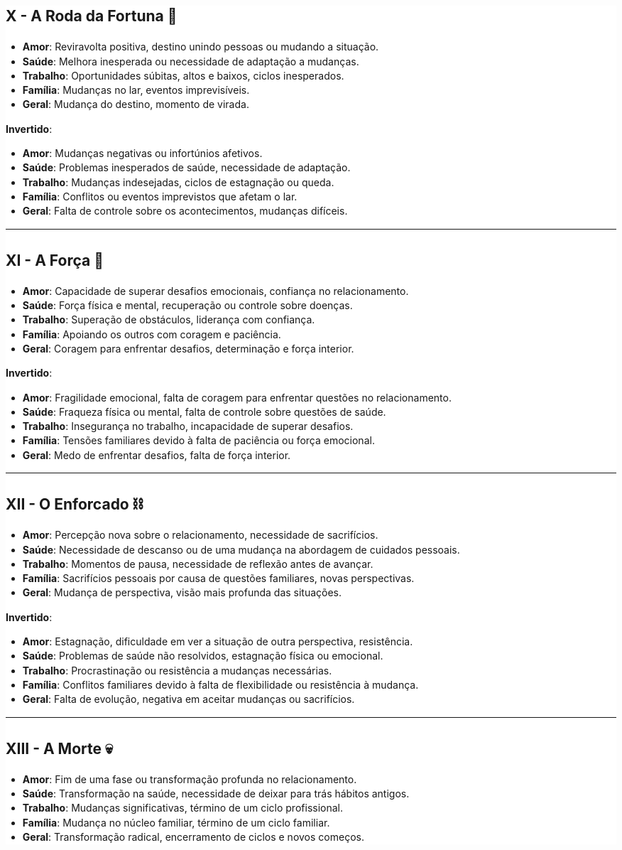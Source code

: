 
## X - A Roda da Fortuna 🎡
- **Amor**: Reviravolta positiva, destino unindo pessoas ou mudando a situação.
- **Saúde**: Melhora inesperada ou necessidade de adaptação a mudanças.
- **Trabalho**: Oportunidades súbitas, altos e baixos, ciclos inesperados.
- **Família**: Mudanças no lar, eventos imprevisíveis.
- **Geral**: Mudança do destino, momento de virada.

**Invertido**:
- **Amor**: Mudanças negativas ou infortúnios afetivos.
- **Saúde**: Problemas inesperados de saúde, necessidade de adaptação.
- **Trabalho**: Mudanças indesejadas, ciclos de estagnação ou queda.
- **Família**: Conflitos ou eventos imprevistos que afetam o lar.
- **Geral**: Falta de controle sobre os acontecimentos, mudanças difíceis.

---

## XI - A Força 💪
- **Amor**: Capacidade de superar desafios emocionais, confiança no relacionamento.
- **Saúde**: Força física e mental, recuperação ou controle sobre doenças.
- **Trabalho**: Superação de obstáculos, liderança com confiança.
- **Família**: Apoiando os outros com coragem e paciência.
- **Geral**: Coragem para enfrentar desafios, determinação e força interior.

**Invertido**:
- **Amor**: Fragilidade emocional, falta de coragem para enfrentar questões no relacionamento.
- **Saúde**: Fraqueza física ou mental, falta de controle sobre questões de saúde.
- **Trabalho**: Insegurança no trabalho, incapacidade de superar desafios.
- **Família**: Tensões familiares devido à falta de paciência ou força emocional.
- **Geral**: Medo de enfrentar desafios, falta de força interior.

---

## XII - O Enforcado ⛓️
- **Amor**: Percepção nova sobre o relacionamento, necessidade de sacrifícios.
- **Saúde**: Necessidade de descanso ou de uma mudança na abordagem de cuidados pessoais.
- **Trabalho**: Momentos de pausa, necessidade de reflexão antes de avançar.
- **Família**: Sacrifícios pessoais por causa de questões familiares, novas perspectivas.
- **Geral**: Mudança de perspectiva, visão mais profunda das situações.

**Invertido**:
- **Amor**: Estagnação, dificuldade em ver a situação de outra perspectiva, resistência.
- **Saúde**: Problemas de saúde não resolvidos, estagnação física ou emocional.
- **Trabalho**: Procrastinação ou resistência a mudanças necessárias.
- **Família**: Conflitos familiares devido à falta de flexibilidade ou resistência à mudança.
- **Geral**: Falta de evolução, negativa em aceitar mudanças ou sacrifícios.

---

## XIII - A Morte 💀
- **Amor**: Fim de uma fase ou transformação profunda no relacionamento.
- **Saúde**: Transformação na saúde, necessidade de deixar para trás hábitos antigos.
- **Trabalho**: Mudanças significativas, término de um ciclo profissional.
- **Família**: Mudança no núcleo familiar, término de um ciclo familiar.
- **Geral**: Transformação radical, encerramento de ciclos e novos começos.
